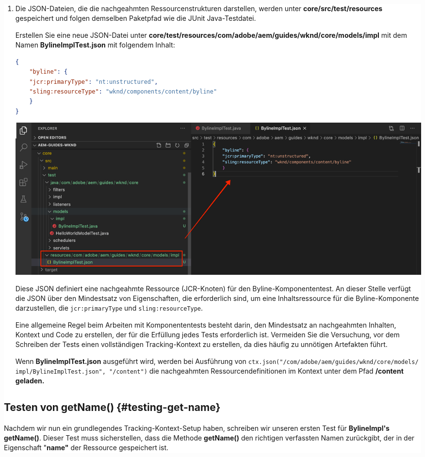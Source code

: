 1. Die JSON-Dateien, die die nachgeahmten Ressourcenstrukturen darstellen, werden unter **core/src/test/resources** gespeichert und folgen demselben Paketpfad wie die JUnit Java-Testdatei.

   Erstellen Sie eine neue JSON-Datei unter **core/test/resources/com/adobe/aem/guides/wknd/core/models/impl** mit dem Namen **BylineImplTest.json** mit folgendem Inhalt:

   ```json
   {
       "byline": {
       "jcr:primaryType": "nt:unstructured",
       "sling:resourceType": "wknd/components/content/byline"
       }
   }
   ```

   ![BylineImplTest.json](assets/unit-testing/bylineimpltest-json.png)

   Diese JSON definiert eine nachgeahmte Ressource (JCR-Knoten) für den Byline-Komponententest. An dieser Stelle verfügt die JSON über den Mindestsatz von Eigenschaften, die erforderlich sind, um eine Inhaltsressource für die Byline-Komponente darzustellen, die `jcr:primaryType` und `sling:resourceType`.

   Eine allgemeine Regel beim Arbeiten mit Komponententests besteht darin, den Mindestsatz an nachgeahmten Inhalten, Kontext und Code zu erstellen, der für die Erfüllung jedes Tests erforderlich ist. Vermeiden Sie die Versuchung, vor dem Schreiben der Tests einen vollständigen Tracking-Kontext zu erstellen, da dies häufig zu unnötigen Artefakten führt.

   Wenn **BylineImplTest.json** ausgeführt wird, werden bei Ausführung von `ctx.json("/com/adobe/aem/guides/wknd/core/models/impl/BylineImplTest.json", "/content")` die nachgeahmten Ressourcendefinitionen im Kontext unter dem Pfad **/content geladen.**

## Testen von getName() {#testing-get-name}

Nachdem wir nun ein grundlegendes Tracking-Kontext-Setup haben, schreiben wir unseren ersten Test für **BylineImpl&#39;s getName()**. Dieser Test muss sicherstellen, dass die Methode **getName()** den richtigen verfassten Namen zurückgibt, der in der Eigenschaft &quot;**name&quot;** der Ressource gespeichert ist.
